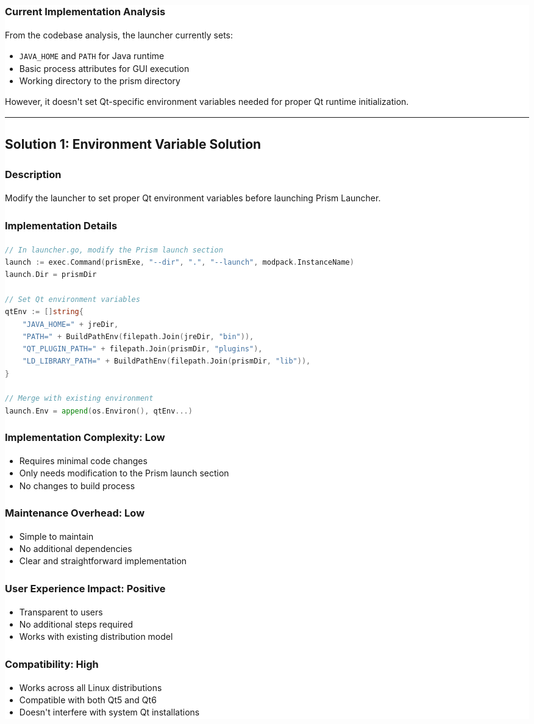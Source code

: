 ### Current Implementation Analysis
From the codebase analysis, the launcher currently sets:
- `JAVA_HOME` and `PATH` for Java runtime
- Basic process attributes for GUI execution
- Working directory to the prism directory

However, it doesn't set Qt-specific environment variables needed for proper Qt runtime initialization.

---

## Solution 1: Environment Variable Solution

### Description
Modify the launcher to set proper Qt environment variables before launching Prism Launcher.

### Implementation Details
```go
// In launcher.go, modify the Prism launch section
launch := exec.Command(prismExe, "--dir", ".", "--launch", modpack.InstanceName)
launch.Dir = prismDir

// Set Qt environment variables
qtEnv := []string{
    "JAVA_HOME=" + jreDir,
    "PATH=" + BuildPathEnv(filepath.Join(jreDir, "bin")),
    "QT_PLUGIN_PATH=" + filepath.Join(prismDir, "plugins"),
    "LD_LIBRARY_PATH=" + BuildPathEnv(filepath.Join(prismDir, "lib")),
}

// Merge with existing environment
launch.Env = append(os.Environ(), qtEnv...)
```

### Implementation Complexity: **Low**
- Requires minimal code changes
- Only needs modification to the Prism launch section
- No changes to build process

### Maintenance Overhead: **Low**
- Simple to maintain
- No additional dependencies
- Clear and straightforward implementation

### User Experience Impact: **Positive**
- Transparent to users
- No additional steps required
- Works with existing distribution model

### Compatibility: **High**
- Works across all Linux distributions
- Compatible with both Qt5 and Qt6
- Doesn't interfere with system Qt installations
